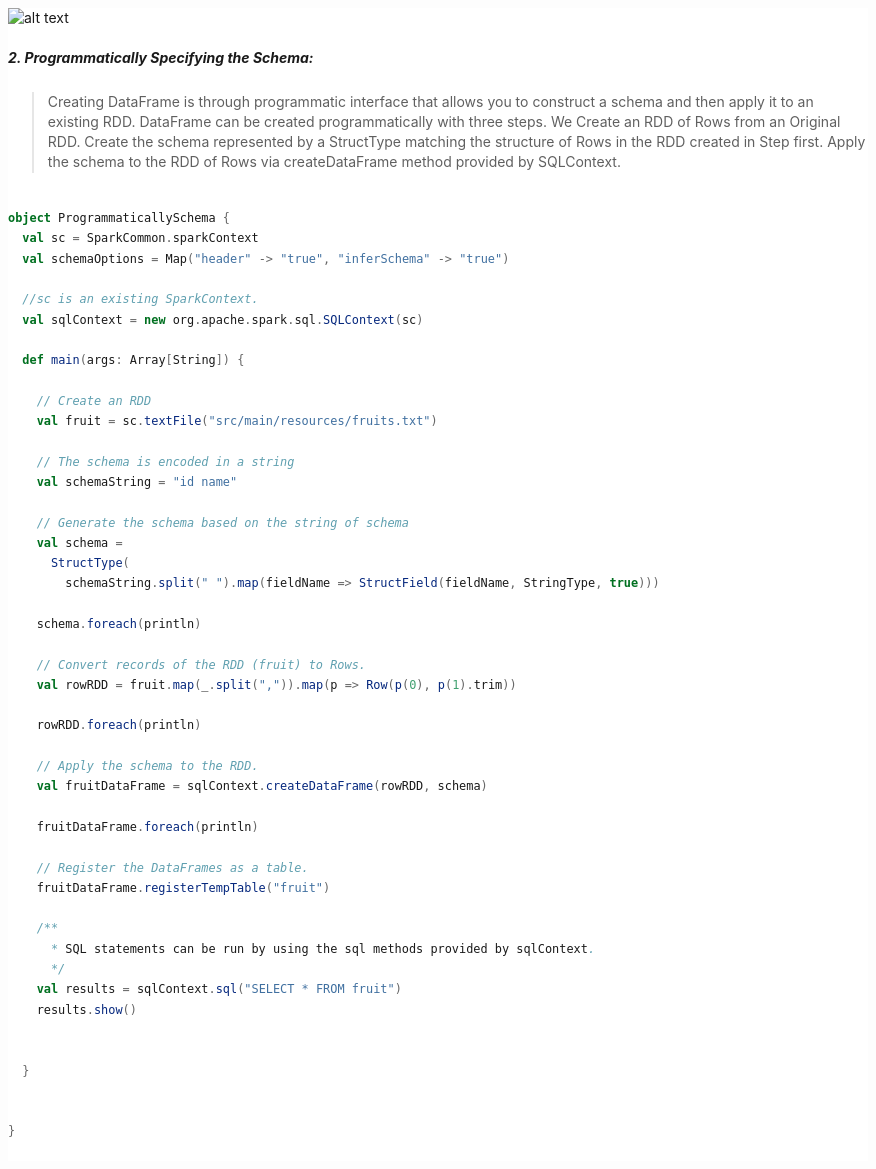 ![alt text](https://github.com/rklick-solutions/spark-tutorial/wiki/images/inferringdataframe.png)


##### 2. Programmatically Specifying the Schema:

> Creating DataFrame is through programmatic interface that allows you to construct a schema and then apply it to an existing RDD.
> DataFrame can be created programmatically with three steps.
> We Create an RDD of Rows from an Original RDD.
> Create the schema represented by a StructType matching the structure of Rows in the RDD created in Step first.
> Apply the schema to the RDD of Rows via createDataFrame method provided by SQLContext.

```scala

object ProgrammaticallySchema {
  val sc = SparkCommon.sparkContext
  val schemaOptions = Map("header" -> "true", "inferSchema" -> "true")

  //sc is an existing SparkContext.
  val sqlContext = new org.apache.spark.sql.SQLContext(sc)

  def main(args: Array[String]) {

    // Create an RDD
    val fruit = sc.textFile("src/main/resources/fruits.txt")

    // The schema is encoded in a string
    val schemaString = "id name"

    // Generate the schema based on the string of schema
    val schema =
      StructType(
        schemaString.split(" ").map(fieldName => StructField(fieldName, StringType, true)))

    schema.foreach(println)

    // Convert records of the RDD (fruit) to Rows.
    val rowRDD = fruit.map(_.split(",")).map(p => Row(p(0), p(1).trim))

    rowRDD.foreach(println)

    // Apply the schema to the RDD.
    val fruitDataFrame = sqlContext.createDataFrame(rowRDD, schema)

    fruitDataFrame.foreach(println)

    // Register the DataFrames as a table.
    fruitDataFrame.registerTempTable("fruit")

    /**
      * SQL statements can be run by using the sql methods provided by sqlContext.
      */
    val results = sqlContext.sql("SELECT * FROM fruit")
    results.show()


  }


}



```